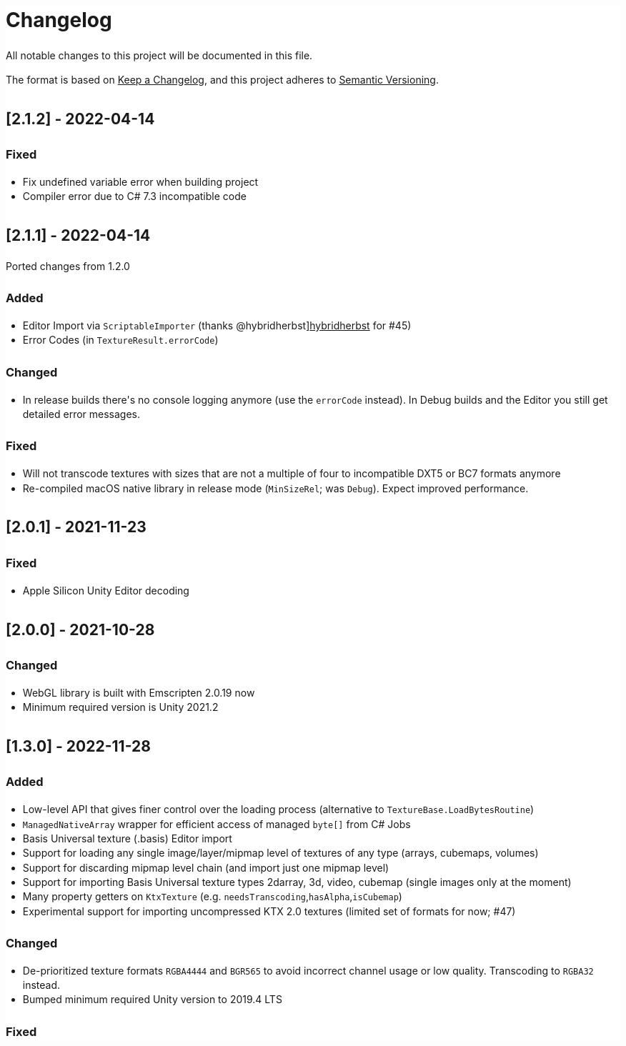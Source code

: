 # Changelog
All notable changes to this project will be documented in this file.

The format is based on [Keep a Changelog](https://keepachangelog.com/en/1.0.0/),
and this project adheres to [Semantic Versioning](https://semver.org/spec/v2.0.0.html).

## [2.1.2] - 2022-04-14
### Fixed
- Fix undefined variable error when building project
- Compiler error due to C# 7.3 incompatible code

## [2.1.1] - 2022-04-14
Ported changes from 1.2.0
### Added
- Editor Import via `ScriptableImporter` (thanks @hybridherbst][hybridherbst] for #45)
- Error Codes (in `TextureResult.errorCode`)
### Changed
- In release builds there's no console logging anymore (use the `errorCode` instead). In Debug builds and the Editor you still get detailed error messages.
### Fixed
- Will not transcode textures with sizes that are not a multiple of four to incompatible DXT5 or BC7 formats anymore
- Re-compiled macOS native library in release mode (`MinSizeRel`; was `Debug`). Expect improved performance.

## [2.0.1] - 2021-11-23
### Fixed
- Apple Silicon Unity Editor decoding

## [2.0.0] - 2021-10-28
### Changed
- WebGL library is built with Emscripten 2.0.19 now
- Minimum required version is Unity 2021.2

## [1.3.0] - 2022-11-28
### Added
- Low-level API that gives finer control over the loading process (alternative to `TextureBase.LoadBytesRoutine`)
- `ManagedNativeArray` wrapper for efficient access of managed `byte[]` from C# Jobs
- Basis Universal texture (.basis) Editor import
- Support for loading any single image/layer/mipmap level of textures of any type (arrays, cubemaps, volumes)
- Support for discarding mipmap level chain (and import just one mipmap level)
- Support for importing Basis Universal texture types 2darray, 3d, video, cubemap (single images only at the moment)
- Many property getters on `KtxTexture` (e.g. `needsTranscoding`,`hasAlpha`,`isCubemap`)
- Experimental support for importing uncompressed KTX 2.0 textures (limited set of formats for now; #47)
### Changed
- De-prioritized texture formats `RGBA4444` and `BGR565` to avoid incorrect channel usage or low quality. Transcoding to `RGBA32` instead.
- Bumped minimum required Unity version to 2019.4 LTS
### Fixed

[hybridherbst]: https://github.com/hybridherbst